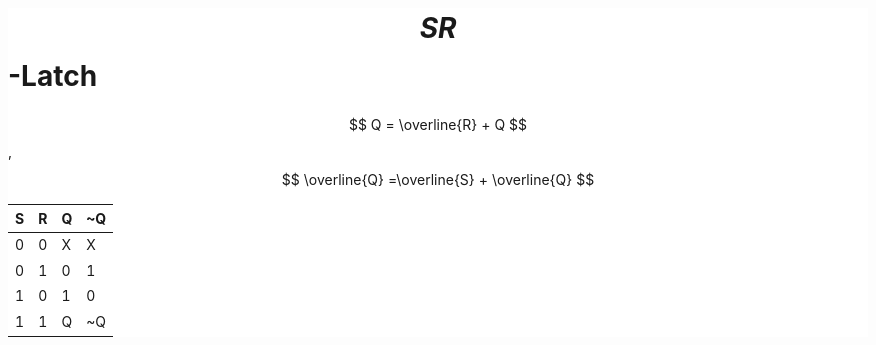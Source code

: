 
# $$SR$$-Latch

$$ Q = \overline{R} + Q $$, $$ \overline{Q} =\overline{S} + \overline{Q} $$

| S | R | Q | ~Q |
|:---|:---|:---| :---|
| 0 | 0 | X | X |
| 0 | 1 | 0 | 1 |
| 1 | 0 | 1 | 0 |
| 1 | 1 | Q | ~Q |

